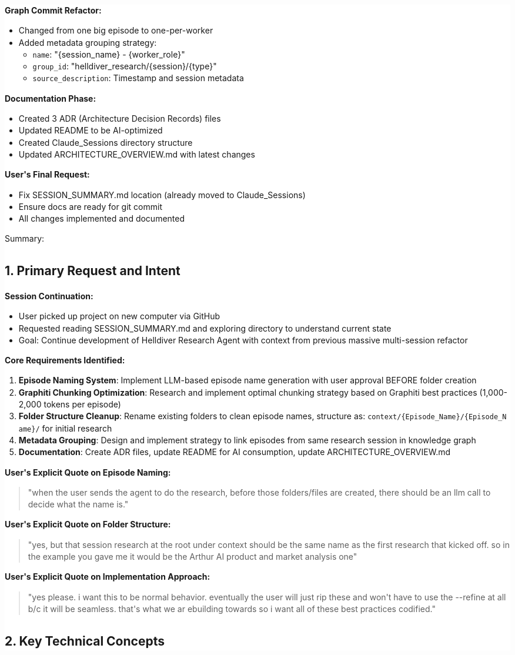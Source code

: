 **Graph Commit Refactor:**
- Changed from one big episode to one-per-worker
- Added metadata grouping strategy:
  - `name`: "{session_name} - {worker_role}"
  - `group_id`: "helldiver_research/{session}/{type}"
  - `source_description`: Timestamp and session metadata

**Documentation Phase:**
- Created 3 ADR (Architecture Decision Records) files
- Updated README to be AI-optimized
- Created Claude_Sessions directory structure
- Updated ARCHITECTURE_OVERVIEW.md with latest changes

**User's Final Request:**
- Fix SESSION_SUMMARY.md location (already moved to Claude_Sessions)
- Ensure docs are ready for git commit
- All changes implemented and documented

Summary:
## 1. Primary Request and Intent

**Session Continuation:**
- User picked up project on new computer via GitHub
- Requested reading SESSION_SUMMARY.md and exploring directory to understand current state
- Goal: Continue development of Helldiver Research Agent with context from previous massive multi-session refactor

**Core Requirements Identified:**
1. **Episode Naming System**: Implement LLM-based episode name generation with user approval BEFORE folder creation
2. **Graphiti Chunking Optimization**: Research and implement optimal chunking strategy based on Graphiti best practices (1,000-2,000 tokens per episode)
3. **Folder Structure Cleanup**: Rename existing folders to clean episode names, structure as: `context/{Episode_Name}/{Episode_Name}/` for initial research
4. **Metadata Grouping**: Design and implement strategy to link episodes from same research session in knowledge graph
5. **Documentation**: Create ADR files, update README for AI consumption, update ARCHITECTURE_OVERVIEW.md

**User's Explicit Quote on Episode Naming:**
> "when the user sends the agent to do the research, before those folders/files are created, there should be an llm call to decide what the name is."

**User's Explicit Quote on Folder Structure:**
> "yes, but that session research at the root under context should be the same name as the first research that kicked off. so in the example you gave me it would be the Arthur AI product and market analysis one"

**User's Explicit Quote on Implementation Approach:**
> "yes please. i want this to be normal behavior. eventually the user will just rip these and won't have to use the --refine at all b/c it will be seamless. that's what we ar ebuilding towards so i want all of these best practices codified."

## 2. Key Technical Concepts

